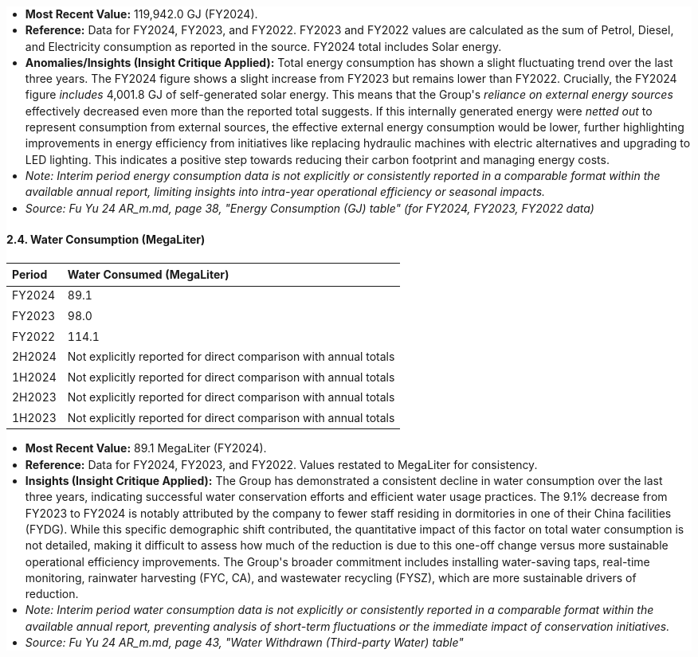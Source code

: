 *   **Most Recent Value:** 119,942.0 GJ (FY2024).
*   **Reference:** Data for FY2024, FY2023, and FY2022. FY2023 and FY2022 values are calculated as the sum of Petrol, Diesel, and Electricity consumption as reported in the source. FY2024 total includes Solar energy.
*   **Anomalies/Insights (Insight Critique Applied):** Total energy consumption has shown a slight fluctuating trend over the last three years. The FY2024 figure shows a slight increase from FY2023 but remains lower than FY2022. Crucially, the FY2024 figure *includes* 4,001.8 GJ of self-generated solar energy. This means that the Group's *reliance on external energy sources* effectively decreased even more than the reported total suggests. If this internally generated energy were *netted out* to represent consumption from external sources, the effective external energy consumption would be lower, further highlighting improvements in energy efficiency from initiatives like replacing hydraulic machines with electric alternatives and upgrading to LED lighting. This indicates a positive step towards reducing their carbon footprint and managing energy costs.
*   *Note: Interim period energy consumption data is not explicitly or consistently reported in a comparable format within the available annual report, limiting insights into intra-year operational efficiency or seasonal impacts.*
*   *Source: Fu Yu 24 AR_m.md, page 38, "Energy Consumption (GJ) table" (for FY2024, FY2023, FY2022 data)*

#### **2.4. Water Consumption (MegaLiter)**

| Period | Water Consumed (MegaLiter) |
| :------- | :--------------------------- |
| FY2024 | 89.1 |
| FY2023 | 98.0 |
| FY2022 | 114.1 |
| 2H2024 | Not explicitly reported for direct comparison with annual totals |
| 1H2024 | Not explicitly reported for direct comparison with annual totals |
| 2H2023 | Not explicitly reported for direct comparison with annual totals |
| 1H2023 | Not explicitly reported for direct comparison with annual totals |

*   **Most Recent Value:** 89.1 MegaLiter (FY2024).
*   **Reference:** Data for FY2024, FY2023, and FY2022. Values restated to MegaLiter for consistency.
*   **Insights (Insight Critique Applied):** The Group has demonstrated a consistent decline in water consumption over the last three years, indicating successful water conservation efforts and efficient water usage practices. The 9.1% decrease from FY2023 to FY2024 is notably attributed by the company to fewer staff residing in dormitories in one of their China facilities (FYDG). While this specific demographic shift contributed, the quantitative impact of this factor on total water consumption is not detailed, making it difficult to assess how much of the reduction is due to this one-off change versus more sustainable operational efficiency improvements. The Group's broader commitment includes installing water-saving taps, real-time monitoring, rainwater harvesting (FYC, CA), and wastewater recycling (FYSZ), which are more sustainable drivers of reduction.
*   *Note: Interim period water consumption data is not explicitly or consistently reported in a comparable format within the available annual report, preventing analysis of short-term fluctuations or the immediate impact of conservation initiatives.*
*   *Source: Fu Yu 24 AR_m.md, page 43, "Water Withdrawn (Third-party Water) table"*
